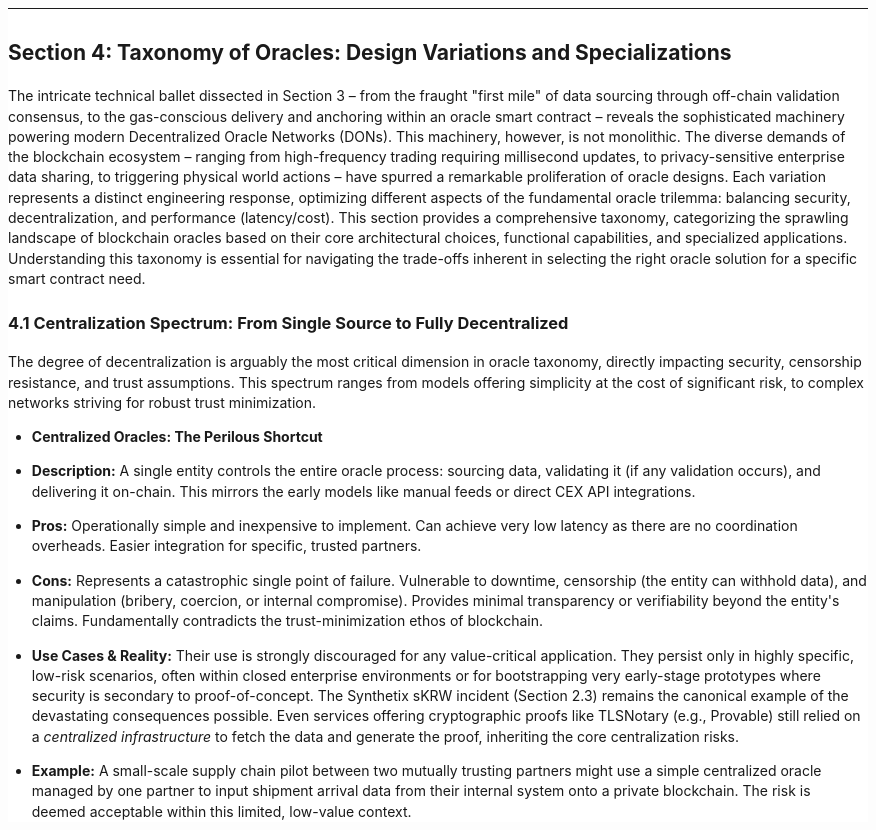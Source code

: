 

---





## Section 4: Taxonomy of Oracles: Design Variations and Specializations

The intricate technical ballet dissected in Section 3 – from the fraught "first mile" of data sourcing through off-chain validation consensus, to the gas-conscious delivery and anchoring within an oracle smart contract – reveals the sophisticated machinery powering modern Decentralized Oracle Networks (DONs). This machinery, however, is not monolithic. The diverse demands of the blockchain ecosystem – ranging from high-frequency trading requiring millisecond updates, to privacy-sensitive enterprise data sharing, to triggering physical world actions – have spurred a remarkable proliferation of oracle designs. Each variation represents a distinct engineering response, optimizing different aspects of the fundamental oracle trilemma: balancing security, decentralization, and performance (latency/cost). This section provides a comprehensive taxonomy, categorizing the sprawling landscape of blockchain oracles based on their core architectural choices, functional capabilities, and specialized applications. Understanding this taxonomy is essential for navigating the trade-offs inherent in selecting the right oracle solution for a specific smart contract need.

### 4.1 Centralization Spectrum: From Single Source to Fully Decentralized

The degree of decentralization is arguably the most critical dimension in oracle taxonomy, directly impacting security, censorship resistance, and trust assumptions. This spectrum ranges from models offering simplicity at the cost of significant risk, to complex networks striving for robust trust minimization.

*   **Centralized Oracles: The Perilous Shortcut**

*   **Description:** A single entity controls the entire oracle process: sourcing data, validating it (if any validation occurs), and delivering it on-chain. This mirrors the early models like manual feeds or direct CEX API integrations.

*   **Pros:** Operationally simple and inexpensive to implement. Can achieve very low latency as there are no coordination overheads. Easier integration for specific, trusted partners.

*   **Cons:** Represents a catastrophic single point of failure. Vulnerable to downtime, censorship (the entity can withhold data), and manipulation (bribery, coercion, or internal compromise). Provides minimal transparency or verifiability beyond the entity's claims. Fundamentally contradicts the trust-minimization ethos of blockchain.

*   **Use Cases & Reality:** Their use is strongly discouraged for any value-critical application. They persist only in highly specific, low-risk scenarios, often within closed enterprise environments or for bootstrapping very early-stage prototypes where security is secondary to proof-of-concept. The Synthetix sKRW incident (Section 2.3) remains the canonical example of the devastating consequences possible. Even services offering cryptographic proofs like TLSNotary (e.g., Provable) still relied on a *centralized infrastructure* to fetch the data and generate the proof, inheriting the core centralization risks.

*   **Example:** A small-scale supply chain pilot between two mutually trusting partners might use a simple centralized oracle managed by one partner to input shipment arrival data from their internal system onto a private blockchain. The risk is deemed acceptable within this limited, low-value context.
